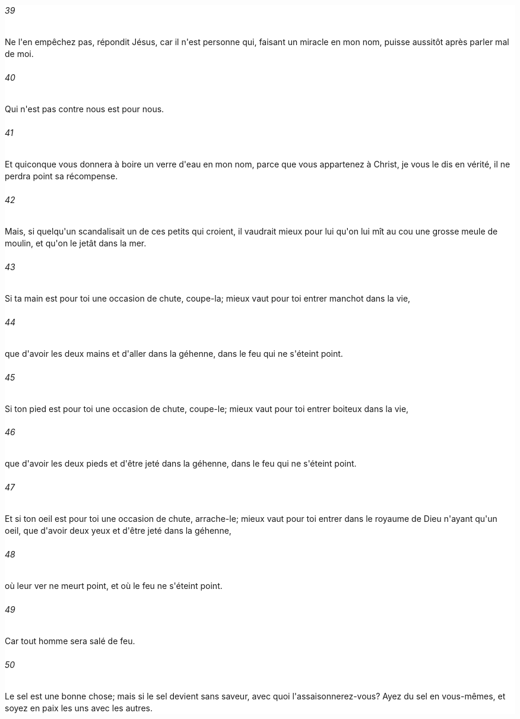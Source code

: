 ###### 39
Ne l'en empêchez pas, répondit Jésus, car il n'est personne qui, faisant un miracle en mon nom, puisse aussitôt après parler mal de moi.
###### 40
Qui n'est pas contre nous est pour nous.
###### 41
Et quiconque vous donnera à boire un verre d'eau en mon nom, parce que vous appartenez à Christ, je vous le dis en vérité, il ne perdra point sa récompense.
###### 42
Mais, si quelqu'un scandalisait un de ces petits qui croient, il vaudrait mieux pour lui qu'on lui mît au cou une grosse meule de moulin, et qu'on le jetât dans la mer.
###### 43
Si ta main est pour toi une occasion de chute, coupe-la; mieux vaut pour toi entrer manchot dans la vie,
###### 44
que d'avoir les deux mains et d'aller dans la géhenne, dans le feu qui ne s'éteint point.
###### 45
Si ton pied est pour toi une occasion de chute, coupe-le; mieux vaut pour toi entrer boiteux dans la vie,
###### 46
que d'avoir les deux pieds et d'être jeté dans la géhenne, dans le feu qui ne s'éteint point.
###### 47
Et si ton oeil est pour toi une occasion de chute, arrache-le; mieux vaut pour toi entrer dans le royaume de Dieu n'ayant qu'un oeil, que d'avoir deux yeux et d'être jeté dans la géhenne,
###### 48
où leur ver ne meurt point, et où le feu ne s'éteint point.
###### 49
Car tout homme sera salé de feu.
###### 50
Le sel est une bonne chose; mais si le sel devient sans saveur, avec quoi l'assaisonnerez-vous? Ayez du sel en vous-mêmes, et soyez en paix les uns avec les autres.
